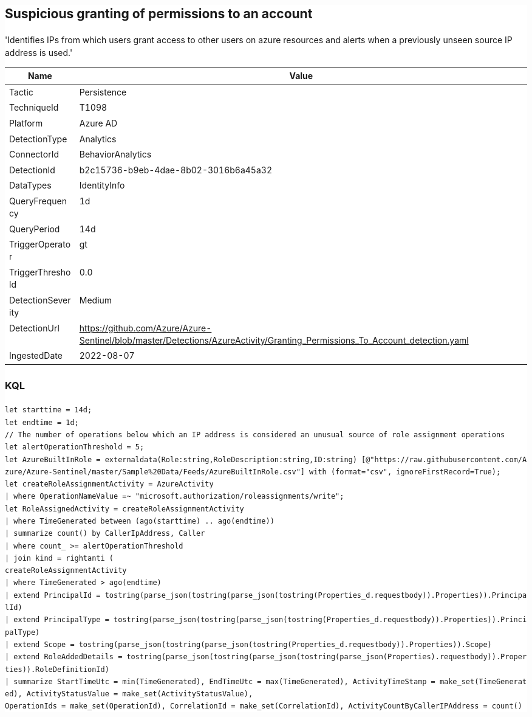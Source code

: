 ## Suspicious granting of permissions to an account

'Identifies IPs from which users grant access to other users on azure resources and alerts when a previously unseen source IP address is used.'

|Name | Value |
| --- | --- |
|Tactic | Persistence|
|TechniqueId | T1098|
|Platform | Azure AD|
|DetectionType | Analytics |
|ConnectorId | BehaviorAnalytics |
|DetectionId | b2c15736-b9eb-4dae-8b02-3016b6a45a32 |
|DataTypes | IdentityInfo |
|QueryFrequency | 1d |
|QueryPeriod | 14d |
|TriggerOperator | gt |
|TriggerThreshold | 0.0 |
|DetectionSeverity | Medium |
|DetectionUrl | https://github.com/Azure/Azure-Sentinel/blob/master/Detections/AzureActivity/Granting_Permissions_To_Account_detection.yaml |
|IngestedDate | 2022-08-07 |

### KQL
```kql
let starttime = 14d;
let endtime = 1d;
// The number of operations below which an IP address is considered an unusual source of role assignment operations
let alertOperationThreshold = 5;
let AzureBuiltInRole = externaldata(Role:string,RoleDescription:string,ID:string) [@"https://raw.githubusercontent.com/Azure/Azure-Sentinel/master/Sample%20Data/Feeds/AzureBuiltInRole.csv"] with (format="csv", ignoreFirstRecord=True);
let createRoleAssignmentActivity = AzureActivity
| where OperationNameValue =~ "microsoft.authorization/roleassignments/write";
let RoleAssignedActivity = createRoleAssignmentActivity 
| where TimeGenerated between (ago(starttime) .. ago(endtime))
| summarize count() by CallerIpAddress, Caller
| where count_ >= alertOperationThreshold
| join kind = rightanti ( 
createRoleAssignmentActivity
| where TimeGenerated > ago(endtime)
| extend PrincipalId = tostring(parse_json(tostring(parse_json(tostring(Properties_d.requestbody)).Properties)).PrincipalId)
| extend PrincipalType = tostring(parse_json(tostring(parse_json(tostring(Properties_d.requestbody)).Properties)).PrincipalType)
| extend Scope = tostring(parse_json(tostring(parse_json(tostring(Properties_d.requestbody)).Properties)).Scope)
| extend RoleAddedDetails = tostring(parse_json(tostring(parse_json(tostring(parse_json(Properties).requestbody)).Properties)).RoleDefinitionId) 
| summarize StartTimeUtc = min(TimeGenerated), EndTimeUtc = max(TimeGenerated), ActivityTimeStamp = make_set(TimeGenerated), ActivityStatusValue = make_set(ActivityStatusValue), 
OperationIds = make_set(OperationId), CorrelationId = make_set(CorrelationId), ActivityCountByCallerIPAddress = count()  
```